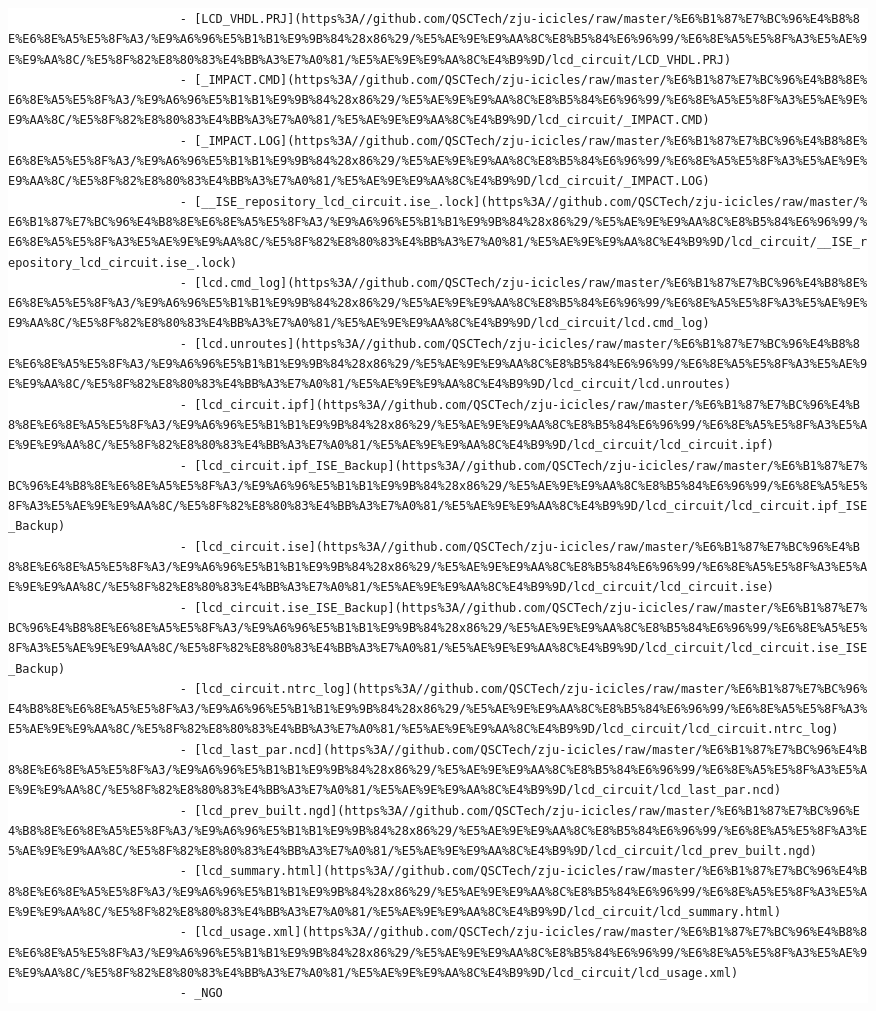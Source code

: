                             - [LCD_VHDL.PRJ](https%3A//github.com/QSCTech/zju-icicles/raw/master/%E6%B1%87%E7%BC%96%E4%B8%8E%E6%8E%A5%E5%8F%A3/%E9%A6%96%E5%B1%B1%E9%9B%84%28x86%29/%E5%AE%9E%E9%AA%8C%E8%B5%84%E6%96%99/%E6%8E%A5%E5%8F%A3%E5%AE%9E%E9%AA%8C/%E5%8F%82%E8%80%83%E4%BB%A3%E7%A0%81/%E5%AE%9E%E9%AA%8C%E4%B9%9D/lcd_circuit/LCD_VHDL.PRJ)
                            - [_IMPACT.CMD](https%3A//github.com/QSCTech/zju-icicles/raw/master/%E6%B1%87%E7%BC%96%E4%B8%8E%E6%8E%A5%E5%8F%A3/%E9%A6%96%E5%B1%B1%E9%9B%84%28x86%29/%E5%AE%9E%E9%AA%8C%E8%B5%84%E6%96%99/%E6%8E%A5%E5%8F%A3%E5%AE%9E%E9%AA%8C/%E5%8F%82%E8%80%83%E4%BB%A3%E7%A0%81/%E5%AE%9E%E9%AA%8C%E4%B9%9D/lcd_circuit/_IMPACT.CMD)
                            - [_IMPACT.LOG](https%3A//github.com/QSCTech/zju-icicles/raw/master/%E6%B1%87%E7%BC%96%E4%B8%8E%E6%8E%A5%E5%8F%A3/%E9%A6%96%E5%B1%B1%E9%9B%84%28x86%29/%E5%AE%9E%E9%AA%8C%E8%B5%84%E6%96%99/%E6%8E%A5%E5%8F%A3%E5%AE%9E%E9%AA%8C/%E5%8F%82%E8%80%83%E4%BB%A3%E7%A0%81/%E5%AE%9E%E9%AA%8C%E4%B9%9D/lcd_circuit/_IMPACT.LOG)
                            - [__ISE_repository_lcd_circuit.ise_.lock](https%3A//github.com/QSCTech/zju-icicles/raw/master/%E6%B1%87%E7%BC%96%E4%B8%8E%E6%8E%A5%E5%8F%A3/%E9%A6%96%E5%B1%B1%E9%9B%84%28x86%29/%E5%AE%9E%E9%AA%8C%E8%B5%84%E6%96%99/%E6%8E%A5%E5%8F%A3%E5%AE%9E%E9%AA%8C/%E5%8F%82%E8%80%83%E4%BB%A3%E7%A0%81/%E5%AE%9E%E9%AA%8C%E4%B9%9D/lcd_circuit/__ISE_repository_lcd_circuit.ise_.lock)
                            - [lcd.cmd_log](https%3A//github.com/QSCTech/zju-icicles/raw/master/%E6%B1%87%E7%BC%96%E4%B8%8E%E6%8E%A5%E5%8F%A3/%E9%A6%96%E5%B1%B1%E9%9B%84%28x86%29/%E5%AE%9E%E9%AA%8C%E8%B5%84%E6%96%99/%E6%8E%A5%E5%8F%A3%E5%AE%9E%E9%AA%8C/%E5%8F%82%E8%80%83%E4%BB%A3%E7%A0%81/%E5%AE%9E%E9%AA%8C%E4%B9%9D/lcd_circuit/lcd.cmd_log)
                            - [lcd.unroutes](https%3A//github.com/QSCTech/zju-icicles/raw/master/%E6%B1%87%E7%BC%96%E4%B8%8E%E6%8E%A5%E5%8F%A3/%E9%A6%96%E5%B1%B1%E9%9B%84%28x86%29/%E5%AE%9E%E9%AA%8C%E8%B5%84%E6%96%99/%E6%8E%A5%E5%8F%A3%E5%AE%9E%E9%AA%8C/%E5%8F%82%E8%80%83%E4%BB%A3%E7%A0%81/%E5%AE%9E%E9%AA%8C%E4%B9%9D/lcd_circuit/lcd.unroutes)
                            - [lcd_circuit.ipf](https%3A//github.com/QSCTech/zju-icicles/raw/master/%E6%B1%87%E7%BC%96%E4%B8%8E%E6%8E%A5%E5%8F%A3/%E9%A6%96%E5%B1%B1%E9%9B%84%28x86%29/%E5%AE%9E%E9%AA%8C%E8%B5%84%E6%96%99/%E6%8E%A5%E5%8F%A3%E5%AE%9E%E9%AA%8C/%E5%8F%82%E8%80%83%E4%BB%A3%E7%A0%81/%E5%AE%9E%E9%AA%8C%E4%B9%9D/lcd_circuit/lcd_circuit.ipf)
                            - [lcd_circuit.ipf_ISE_Backup](https%3A//github.com/QSCTech/zju-icicles/raw/master/%E6%B1%87%E7%BC%96%E4%B8%8E%E6%8E%A5%E5%8F%A3/%E9%A6%96%E5%B1%B1%E9%9B%84%28x86%29/%E5%AE%9E%E9%AA%8C%E8%B5%84%E6%96%99/%E6%8E%A5%E5%8F%A3%E5%AE%9E%E9%AA%8C/%E5%8F%82%E8%80%83%E4%BB%A3%E7%A0%81/%E5%AE%9E%E9%AA%8C%E4%B9%9D/lcd_circuit/lcd_circuit.ipf_ISE_Backup)
                            - [lcd_circuit.ise](https%3A//github.com/QSCTech/zju-icicles/raw/master/%E6%B1%87%E7%BC%96%E4%B8%8E%E6%8E%A5%E5%8F%A3/%E9%A6%96%E5%B1%B1%E9%9B%84%28x86%29/%E5%AE%9E%E9%AA%8C%E8%B5%84%E6%96%99/%E6%8E%A5%E5%8F%A3%E5%AE%9E%E9%AA%8C/%E5%8F%82%E8%80%83%E4%BB%A3%E7%A0%81/%E5%AE%9E%E9%AA%8C%E4%B9%9D/lcd_circuit/lcd_circuit.ise)
                            - [lcd_circuit.ise_ISE_Backup](https%3A//github.com/QSCTech/zju-icicles/raw/master/%E6%B1%87%E7%BC%96%E4%B8%8E%E6%8E%A5%E5%8F%A3/%E9%A6%96%E5%B1%B1%E9%9B%84%28x86%29/%E5%AE%9E%E9%AA%8C%E8%B5%84%E6%96%99/%E6%8E%A5%E5%8F%A3%E5%AE%9E%E9%AA%8C/%E5%8F%82%E8%80%83%E4%BB%A3%E7%A0%81/%E5%AE%9E%E9%AA%8C%E4%B9%9D/lcd_circuit/lcd_circuit.ise_ISE_Backup)
                            - [lcd_circuit.ntrc_log](https%3A//github.com/QSCTech/zju-icicles/raw/master/%E6%B1%87%E7%BC%96%E4%B8%8E%E6%8E%A5%E5%8F%A3/%E9%A6%96%E5%B1%B1%E9%9B%84%28x86%29/%E5%AE%9E%E9%AA%8C%E8%B5%84%E6%96%99/%E6%8E%A5%E5%8F%A3%E5%AE%9E%E9%AA%8C/%E5%8F%82%E8%80%83%E4%BB%A3%E7%A0%81/%E5%AE%9E%E9%AA%8C%E4%B9%9D/lcd_circuit/lcd_circuit.ntrc_log)
                            - [lcd_last_par.ncd](https%3A//github.com/QSCTech/zju-icicles/raw/master/%E6%B1%87%E7%BC%96%E4%B8%8E%E6%8E%A5%E5%8F%A3/%E9%A6%96%E5%B1%B1%E9%9B%84%28x86%29/%E5%AE%9E%E9%AA%8C%E8%B5%84%E6%96%99/%E6%8E%A5%E5%8F%A3%E5%AE%9E%E9%AA%8C/%E5%8F%82%E8%80%83%E4%BB%A3%E7%A0%81/%E5%AE%9E%E9%AA%8C%E4%B9%9D/lcd_circuit/lcd_last_par.ncd)
                            - [lcd_prev_built.ngd](https%3A//github.com/QSCTech/zju-icicles/raw/master/%E6%B1%87%E7%BC%96%E4%B8%8E%E6%8E%A5%E5%8F%A3/%E9%A6%96%E5%B1%B1%E9%9B%84%28x86%29/%E5%AE%9E%E9%AA%8C%E8%B5%84%E6%96%99/%E6%8E%A5%E5%8F%A3%E5%AE%9E%E9%AA%8C/%E5%8F%82%E8%80%83%E4%BB%A3%E7%A0%81/%E5%AE%9E%E9%AA%8C%E4%B9%9D/lcd_circuit/lcd_prev_built.ngd)
                            - [lcd_summary.html](https%3A//github.com/QSCTech/zju-icicles/raw/master/%E6%B1%87%E7%BC%96%E4%B8%8E%E6%8E%A5%E5%8F%A3/%E9%A6%96%E5%B1%B1%E9%9B%84%28x86%29/%E5%AE%9E%E9%AA%8C%E8%B5%84%E6%96%99/%E6%8E%A5%E5%8F%A3%E5%AE%9E%E9%AA%8C/%E5%8F%82%E8%80%83%E4%BB%A3%E7%A0%81/%E5%AE%9E%E9%AA%8C%E4%B9%9D/lcd_circuit/lcd_summary.html)
                            - [lcd_usage.xml](https%3A//github.com/QSCTech/zju-icicles/raw/master/%E6%B1%87%E7%BC%96%E4%B8%8E%E6%8E%A5%E5%8F%A3/%E9%A6%96%E5%B1%B1%E9%9B%84%28x86%29/%E5%AE%9E%E9%AA%8C%E8%B5%84%E6%96%99/%E6%8E%A5%E5%8F%A3%E5%AE%9E%E9%AA%8C/%E5%8F%82%E8%80%83%E4%BB%A3%E7%A0%81/%E5%AE%9E%E9%AA%8C%E4%B9%9D/lcd_circuit/lcd_usage.xml)
                            - _NGO